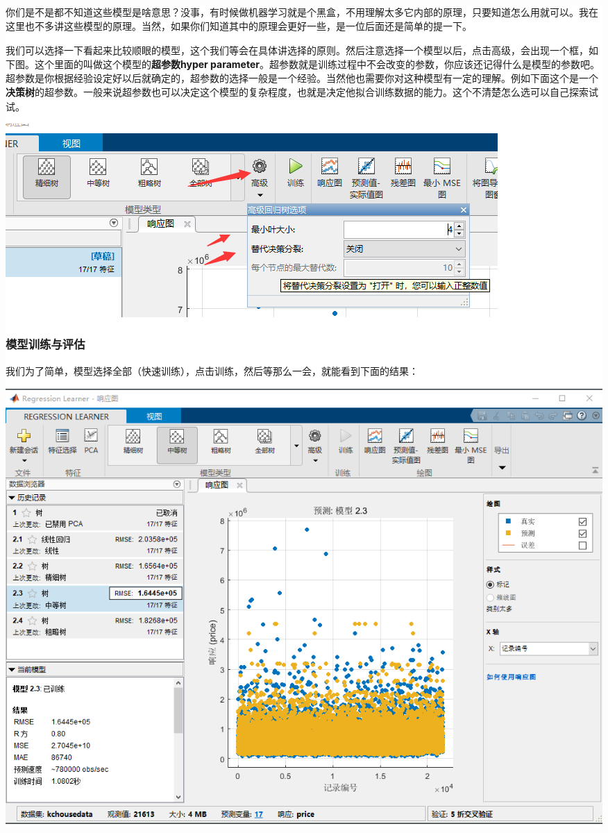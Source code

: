 你们是不是都不知道这些模型是啥意思？没事，有时候做机器学习就是个黑盒，不用理解太多它内部的原理，只要知道怎么用就可以。我在这里也不多讲这些模型的原理。当然，如果你们知道其中的原理会更好一些，是一位后面还是简单的提一下。

我们可以选择一下看起来比较顺眼的模型，这个我们等会在具体讲选择的原则。然后注意选择一个模型以后，点击高级，会出现一个框，如下图。这个里面的叫做这个模型的**超参数hyper parameter**。超参数就是训练过程中不会改变的参数，你应该还记得什么是模型的参数吧。超参数是你根据经验设定好以后就确定的，超参数的选择一般是一个经验。当然他也需要你对这种模型有一定的理解。例如下面这个是一个**决策树**的超参数。一般来说超参数也可以决定这个模型的复杂程度，也就是决定他拟合训练数据的能力。这个不清楚怎么选可以自己探索试试。

![](2020-02-26-15-00-15.png)

### 模型训练与评估

我们为了简单，模型选择全部（快速训练），点击训练，然后等那么一会，就能看到下面的结果：

![](2020-02-26-15-05-16.png)
